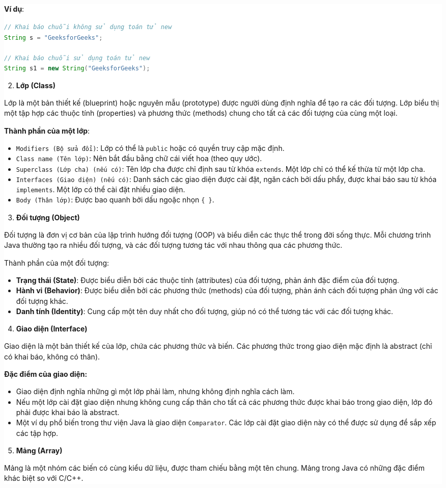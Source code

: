 **Ví dụ**:

```java
// Khai báo chuỗi không sử dụng toán tử new
String s = "GeeksforGeeks";

// Khai báo chuỗi sử dụng toán tử new
String s1 = new String("GeeksforGeeks");
```

2. **Lớp (Class)**

Lớp là một bản thiết kế (blueprint) hoặc nguyên mẫu (prototype) được người dùng định nghĩa để tạo ra các đối tượng. Lớp biểu thị một tập hợp các thuộc tính (properties) và phương thức (methods) chung cho tất cả các đối tượng của cùng một loại.

**Thành phần của một lớp**:

- `Modifiers (Bộ sửa đổi)`: Lớp có thể là `public` hoặc có quyền truy cập mặc định.
- `Class name (Tên lớp)`: Nên bắt đầu bằng chữ cái viết hoa (theo quy ước).
- `Superclass (Lớp cha) (nếu có)`: Tên lớp cha được chỉ định sau từ khóa `extends`. Một lớp chỉ có thể kế thừa từ một lớp cha.
- `Interfaces (Giao diện) (nếu có)`: Danh sách các giao diện được cài đặt, ngăn cách bởi dấu phẩy, được khai báo sau từ khóa `implements`. Một lớp có thể cài đặt nhiều giao diện.
- `Body (Thân lớp)`: Được bao quanh bởi dấu ngoặc nhọn `{ }`.

3. **Đối tượng (Object)**

Đối tượng là đơn vị cơ bản của lập trình hướng đối tượng (OOP) và biểu diễn các thực thể trong đời sống thực. Mỗi chương trình Java thường tạo ra nhiều đối tượng, và các đối tượng tương tác với nhau thông qua các phương thức.

Thành phần của một đối tượng:

- **Trạng thái (State)**: Được biểu diễn bởi các thuộc tính (attributes) của đối tượng, phản ánh đặc điểm của đối tượng.
- **Hành vi (Behavior)**: Được biểu diễn bởi các phương thức (methods) của đối tượng, phản ánh cách đối tượng phản ứng với các đối tượng khác.
- **Danh tính (Identity)**: Cung cấp một tên duy nhất cho đối tượng, giúp nó có thể tương tác với các đối tượng khác.

4. **Giao diện (Interface)**

Giao diện là một bản thiết kế của lớp, chứa các phương thức và biến. Các phương thức trong giao diện mặc định là abstract (chỉ có khai báo, không có thân).

**Đặc điểm của giao diện:**

- Giao diện định nghĩa những gì một lớp phải làm, nhưng không định nghĩa cách làm.
- Nếu một lớp cài đặt giao diện nhưng không cung cấp thân cho tất cả các phương thức được khai báo trong giao diện, lớp đó phải được khai báo là abstract.
- Một ví dụ phổ biến trong thư viện Java là giao diện `Comparator`. Các lớp cài đặt giao diện này có thể được sử dụng để sắp xếp các tập hợp.

5. **Mảng (Array)**

Mảng là một nhóm các biến có cùng kiểu dữ liệu, được tham chiếu bằng một tên chung. Mảng trong Java có những đặc điểm khác biệt so với C/C++.
